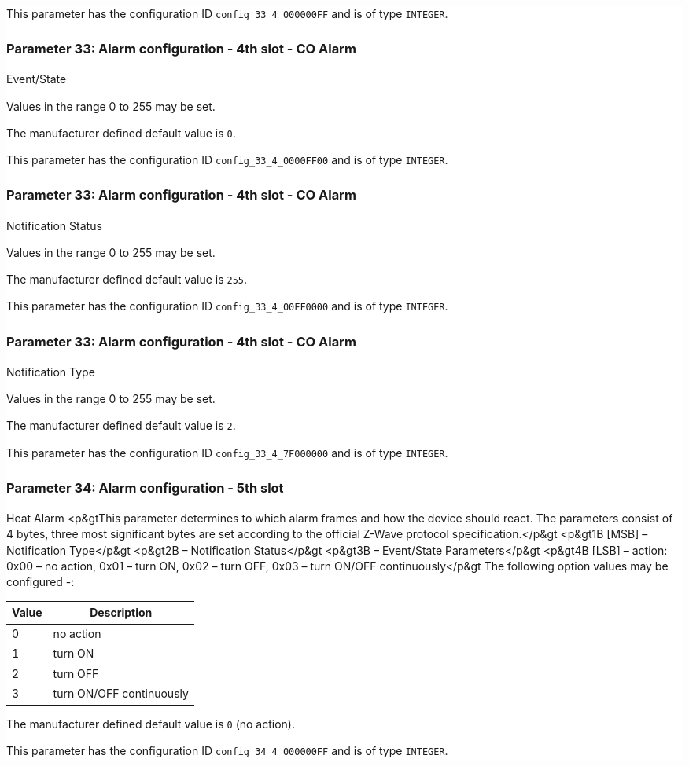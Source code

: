 This parameter has the configuration ID ```config_33_4_000000FF``` and is of type ```INTEGER```.


### Parameter 33: Alarm configuration - 4th slot - CO Alarm

Event/State

Values in the range 0 to 255 may be set.

The manufacturer defined default value is ```0```.

This parameter has the configuration ID ```config_33_4_0000FF00``` and is of type ```INTEGER```.


### Parameter 33: Alarm configuration - 4th slot - CO Alarm

Notification Status

Values in the range 0 to 255 may be set.

The manufacturer defined default value is ```255```.

This parameter has the configuration ID ```config_33_4_00FF0000``` and is of type ```INTEGER```.


### Parameter 33: Alarm configuration - 4th slot - CO Alarm

Notification Type

Values in the range 0 to 255 may be set.

The manufacturer defined default value is ```2```.

This parameter has the configuration ID ```config_33_4_7F000000``` and is of type ```INTEGER```.


### Parameter 34: Alarm configuration - 5th slot

Heat Alarm
<p&gtThis parameter determines to which alarm frames and how the device should react. The parameters consist of 4 bytes, three most significant bytes are set according to the official Z-Wave protocol specification.</p&gt <p&gt1B [MSB] – Notification Type</p&gt <p&gt2B – Notification Status</p&gt <p&gt3B – Event/State Parameters</p&gt <p&gt4B [LSB] – action: 0x00 – no action, 0x01 – turn ON, 0x02 – turn OFF, 0x03 – turn ON/OFF continuously</p&gt
The following option values may be configured -:

| Value  | Description |
|--------|-------------|
| 0 | no action |
| 1 | turn ON |
| 2 | turn OFF |
| 3 | turn ON/OFF continuously |

The manufacturer defined default value is ```0``` (no action).

This parameter has the configuration ID ```config_34_4_000000FF``` and is of type ```INTEGER```.
